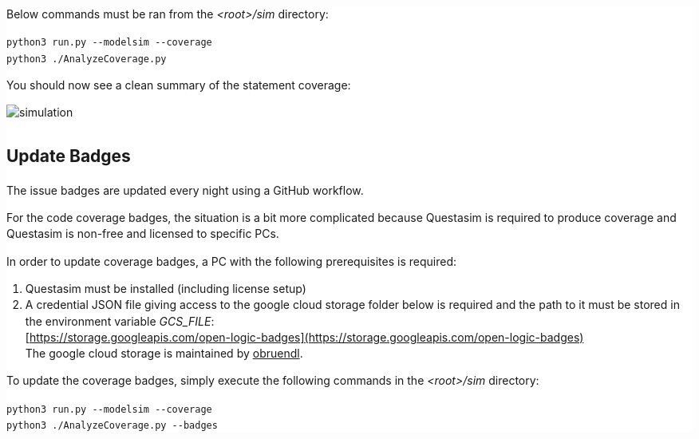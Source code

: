 Below commands must be ran from the _\<root\>/sim_ directory:

```shell
python3 run.py --modelsim --coverage
python3 ./AnalyzeCoverage.py 
```

You should now see a clean summary of the statement coverage:

![simulation](./general/Coverage.png)

## Update Badges

The issue badges are updated every night using a GitHub workflow.

For the code coverage badges, the situation is a bit more complicated because Questasim is required to produce coverage
and Questasim is non-free and licensed to specific PCs.

In order to update coverage badges, a PC with the following prerequisites is required:

1. Questasim must be installed (including license setup)
2. A credential JSON file giving access to the google cloud storage folder below is required and the path to it must be
   stored in the environment variable _GCS_FILE_:<br>
   [https://storage.googleapis.com/open-logic-badges](https://storage.googleapis.com/open-logic-badges)<br>
   The google cloud storage is maintained by [obruendl](oliver.bruendler@gmx.ch).

To update the coverage badges, simply execute the following commands in the _\<root\>/sim_ directory:

```shell
python3 run.py --modelsim --coverage
python3 ./AnalyzeCoverage.py --badges
```

